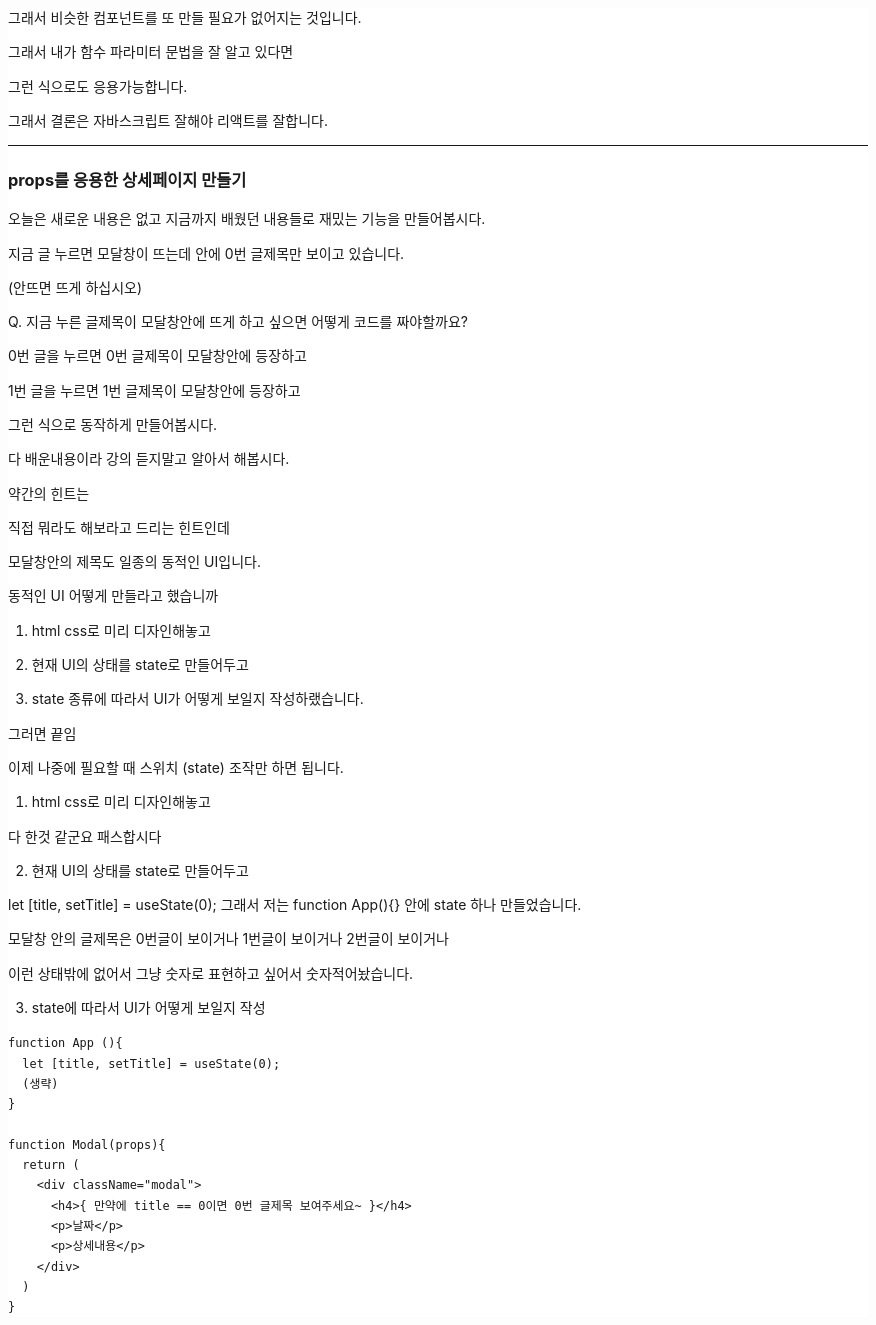 그래서 비슷한 컴포넌트를 또 만들 필요가 없어지는 것입니다.

그래서 내가 함수 파라미터 문법을 잘 알고 있다면

그런 식으로도 응용가능합니다.

그래서 결론은 자바스크립트 잘해야 리액트를 잘합니다.

---

### props를 응용한 상세페이지 만들기

오늘은 새로운 내용은 없고 지금까지 배웠던 내용들로 재밌는 기능을 만들어봅시다.

지금 글 누르면 모달창이 뜨는데 안에 0번 글제목만 보이고 있습니다.

(안뜨면 뜨게 하십시오)

Q. 지금 누른 글제목이 모달창안에 뜨게 하고 싶으면 어떻게 코드를 짜야할까요?

0번 글을 누르면 0번 글제목이 모달창안에 등장하고

1번 글을 누르면 1번 글제목이 모달창안에 등장하고

그런 식으로 동작하게 만들어봅시다.

다 배운내용이라 강의 듣지말고 알아서 해봅시다.

약간의 힌트는

직접 뭐라도 해보라고 드리는 힌트인데

모달창안의 제목도 일종의 동적인 UI입니다.

동적인 UI 어떻게 만들라고 했습니까

1. html css로 미리 디자인해놓고

2. 현재 UI의 상태를 state로 만들어두고

3. state 종류에 따라서 UI가 어떻게 보일지 작성하랬습니다.

그러면 끝임

이제 나중에 필요할 때 스위치 (state) 조작만 하면 됩니다.

1. html css로 미리 디자인해놓고

다 한것 같군요 패스합시다

2. 현재 UI의 상태를 state로 만들어두고

let [title, setTitle] = useState(0);
그래서 저는 function App(){} 안에 state 하나 만들었습니다.

모달창 안의 글제목은 0번글이 보이거나 1번글이 보이거나 2번글이 보이거나

이런 상태밖에 없어서 그냥 숫자로 표현하고 싶어서 숫자적어놨습니다.

3. state에 따라서 UI가 어떻게 보일지 작성

```
function App (){
  let [title, setTitle] = useState(0);
  (생략)
}

function Modal(props){
  return (
    <div className="modal">
      <h4>{ 만약에 title == 0이면 0번 글제목 보여주세요~ }</h4>
      <p>날짜</p>
      <p>상세내용</p>
    </div>
  )
}
```